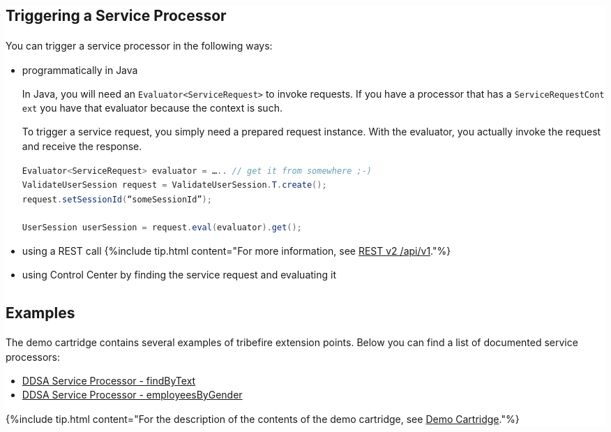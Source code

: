 ## Triggering a Service Processor
You can trigger a service processor in the following ways:

* programmatically in Java

    In Java, you will need an `Evaluator<ServiceRequest>` to invoke requests. If you have a processor that has a `ServiceRequestContext` you have that evaluator because the context is such. 

    To trigger a service request, you simply need a prepared request instance. With the evaluator, you actually invoke the request and receive the response.

    ```java
    Evaluator<ServiceRequest> evaluator = ….. // get it from somewhere ;-)
    ValidateUserSession request = ValidateUserSession.T.create();
    request.setSessionId(“someSessionId”);

    UserSession userSession = request.eval(evaluator).get();
    ```

* using a REST call
    {%include tip.html content="For more information, see [REST v2 /api/v1](rest_v2_api_v1.html)."%}

* using Control Center by finding the service request and evaluating it

## Examples
The demo cartridge contains several examples of tribefire extension points. Below you can find a list of documented service processors:

* [DDSA Service Processor - findByText](ddsa_findbytext.html)
* [DDSA Service Processor - employeesByGender](ddsa_employeesbygender.html)

{%include tip.html content="For the description of the contents of the demo cartridge, see [Demo Cartridge](demo_cartridge.html)."%}